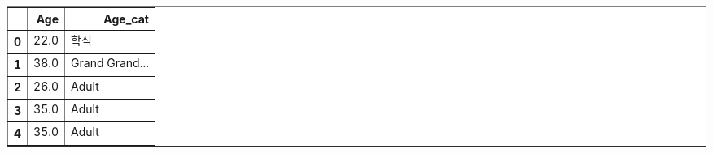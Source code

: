 


<div>
<style scoped>
    .dataframe tbody tr th:only-of-type {
        vertical-align: middle;
    }

    .dataframe tbody tr th {
        vertical-align: top;
    }

    .dataframe thead th {
        text-align: right;
    }
</style>
<table border="1" class="dataframe">
  <thead>
    <tr style="text-align: right;">
      <th></th>
      <th>Age</th>
      <th>Age_cat</th>
    </tr>
  </thead>
  <tbody>
    <tr>
      <th>0</th>
      <td>22.0</td>
      <td>학식</td>
    </tr>
    <tr>
      <th>1</th>
      <td>38.0</td>
      <td>Grand Grand...</td>
    </tr>
    <tr>
      <th>2</th>
      <td>26.0</td>
      <td>Adult</td>
    </tr>
    <tr>
      <th>3</th>
      <td>35.0</td>
      <td>Adult</td>
    </tr>
    <tr>
      <th>4</th>
      <td>35.0</td>
      <td>Adult</td>
    </tr>
  </tbody>
</table>
</div>


